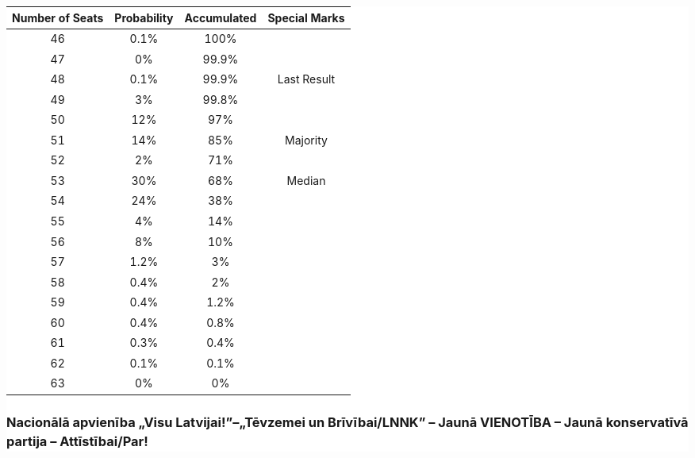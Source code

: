 | Number of Seats | Probability | Accumulated | Special Marks |
|:---------------:|:-----------:|:-----------:|:-------------:|
| 46 | 0.1% | 100% |  |
| 47 | 0% | 99.9% |  |
| 48 | 0.1% | 99.9% | Last Result |
| 49 | 3% | 99.8% |  |
| 50 | 12% | 97% |  |
| 51 | 14% | 85% | Majority |
| 52 | 2% | 71% |  |
| 53 | 30% | 68% | Median |
| 54 | 24% | 38% |  |
| 55 | 4% | 14% |  |
| 56 | 8% | 10% |  |
| 57 | 1.2% | 3% |  |
| 58 | 0.4% | 2% |  |
| 59 | 0.4% | 1.2% |  |
| 60 | 0.4% | 0.8% |  |
| 61 | 0.3% | 0.4% |  |
| 62 | 0.1% | 0.1% |  |
| 63 | 0% | 0% |  |

### Nacionālā apvienība „Visu Latvijai!”–„Tēvzemei un Brīvībai/LNNK” – Jaunā VIENOTĪBA – Jaunā konservatīvā partija – Attīstībai/Par!
